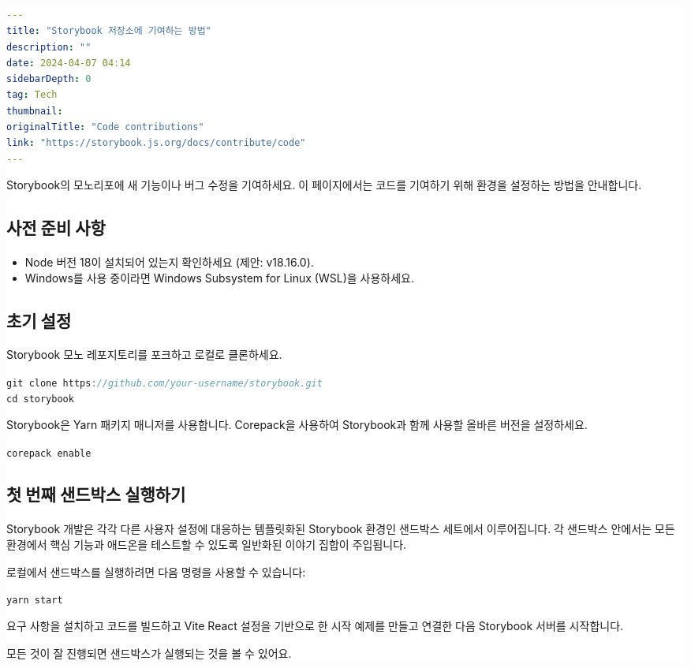 ```yaml
---
title: "Storybook 저장소에 기여하는 방법"
description: ""
date: 2024-04-07 04:14
sidebarDepth: 0
tag: Tech
thumbnail: 
originalTitle: "Code contributions"
link: "https://storybook.js.org/docs/contribute/code"
---
```



Storybook의 모노리포에 새 기능이나 버그 수정을 기여하세요. 이 페이지에서는 코드를 기여하기 위해 환경을 설정하는 방법을 안내합니다.

## 사전 준비 사항

- Node 버전 18이 설치되어 있는지 확인하세요 (제안: v18.16.0).
- Windows를 사용 중이라면 Windows Subsystem for Linux (WSL)을 사용하세요.

## 초기 설정



Storybook 모노 레포지토리를 포크하고 로컬로 클론하세요.

```js
git clone https://github.com/your-username/storybook.git
cd storybook
```

Storybook은 Yarn 패키지 매니저를 사용합니다. Corepack을 사용하여 Storybook과 함께 사용할 올바른 버전을 설정하세요.

```js
corepack enable
```



## 첫 번째 샌드박스 실행하기

Storybook 개발은 각각 다른 사용자 설정에 대응하는 템플릿화된 Storybook 환경인 샌드박스 세트에서 이루어집니다. 각 샌드박스 안에서는 모든 환경에서 핵심 기능과 애드온을 테스트할 수 있도록 일반화된 이야기 집합이 주입됩니다.

로컬에서 샌드박스를 실행하려면 다음 명령을 사용할 수 있습니다:

```js
yarn start
```



요구 사항을 설치하고 코드를 빌드하고 Vite React 설정을 기반으로 한 시작 예제를 만들고 연결한 다음 Storybook 서버를 시작합니다.

모든 것이 잘 진행되면 샌드박스가 실행되는 것을 볼 수 있어요.
